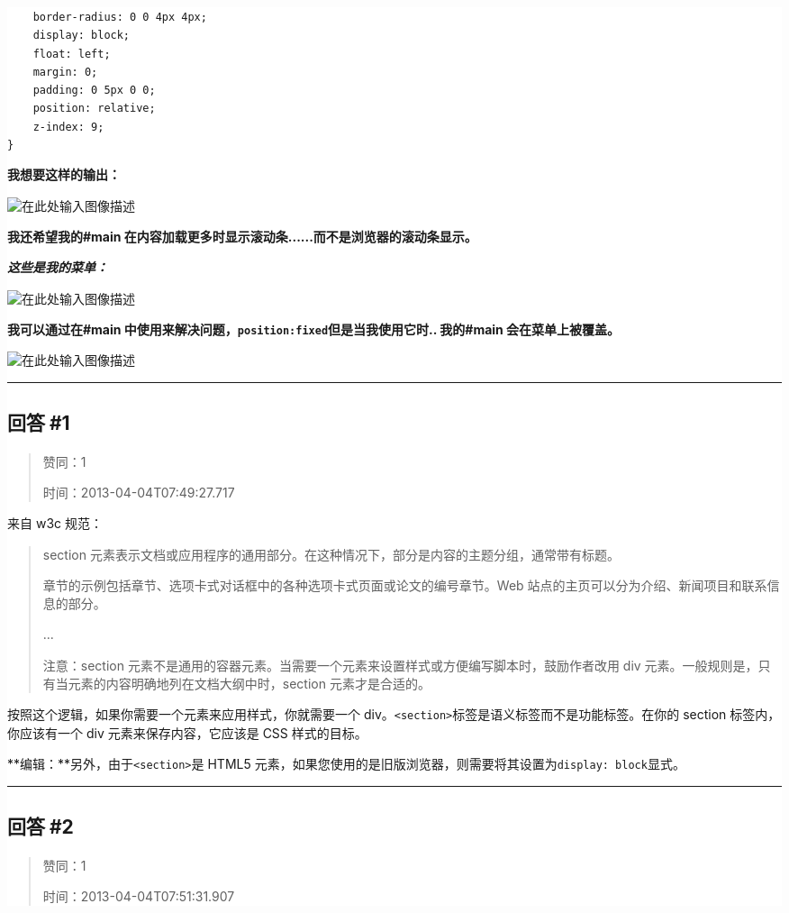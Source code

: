 ```
    border-radius: 0 0 4px 4px;
    display: block;
    float: left;
    margin: 0;
    padding: 0 5px 0 0;
    position: relative;
    z-index: 9;
} 
```

**我想要这样的输出：**

![在此处输入图像描述](https://i.stack.imgur.com/yN3eZ.png)

**我还希望我的#main 在内容加载更多时显示滚动条......而不是浏览器的滚动条显示。**

***这些是我的菜单：***

![在此处输入图像描述](https://i.stack.imgur.com/r5BbO.png)

**我可以通过在#main 中使用来解决问题，`position:fixed`但是当我使用它时.. 我的#main 会在菜单上被覆盖。**

![在此处输入图像描述](https://i.stack.imgur.com/yBApo.png)

* * *

## 回答 #1

> 赞同：1
> 
> 时间：2013-04-04T07:49:27.717

来自 w3c 规范：

> section 元素表示文档或应用程序的通用部分。在这种情况下，部分是内容的主题分组，通常带有标题。
> 
> 章节的示例包括章节、选项卡式对话框中的各种选项卡式页面或论文的编号章节。Web 站点的主页可以分为介绍、新闻项目和联系信息的部分。
> 
> ...
> 
> 注意：section 元素不是通用的容器元素。当需要一个元素来设置样式或方便编写脚本时，鼓励作者改用 div 元素。一般规则是，只有当元素的内容明确地列在文档大纲中时，section 元素才是合适的。

按照这个逻辑，如果你需要一个元素来应用样式，你就需要一个 div。`<section>`标签是语义标签而不是功能标签。在你的 section 标签内，你应该有一个 div 元素来保存内容，它应该是 CSS 样式的目标。

**编辑：**另外，由于`<section>`是 HTML5 元素，如果您使用的是旧版浏览器，则需要将其设置为`display: block`显式。

* * *

## 回答 #2

> 赞同：1
> 
> 时间：2013-04-04T07:51:31.907
